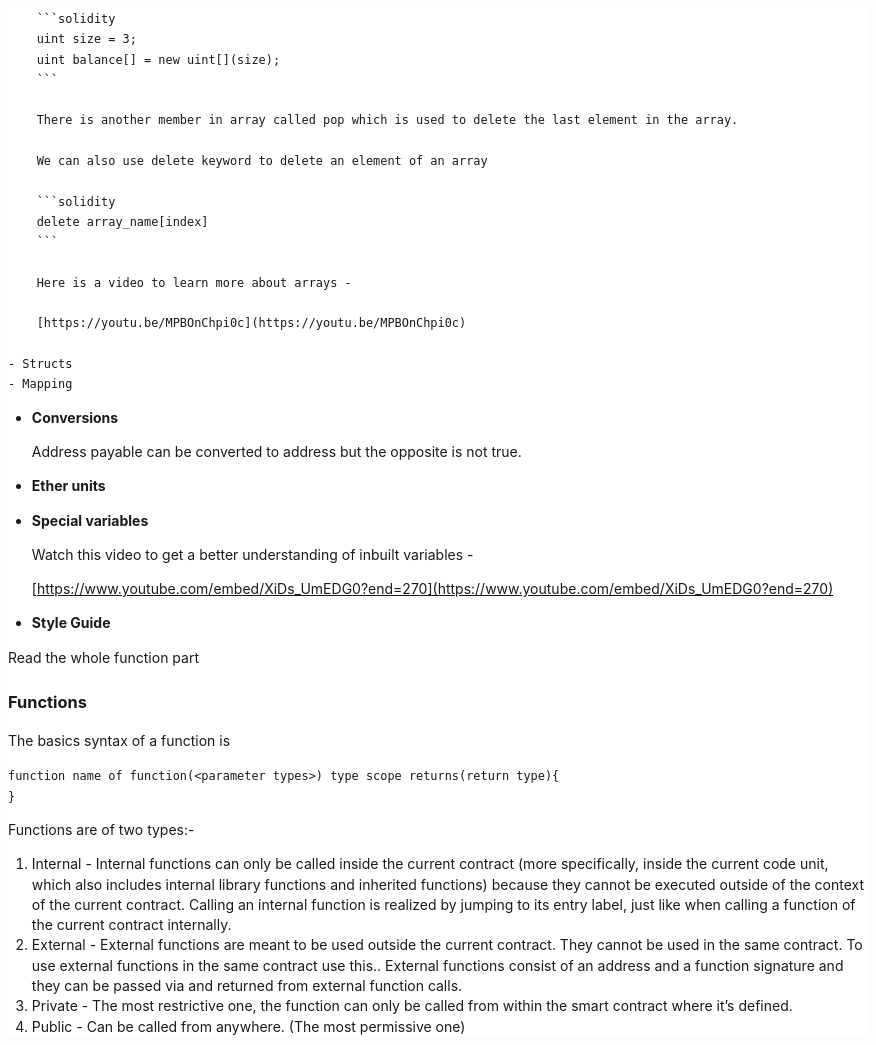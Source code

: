         ```solidity
        uint size = 3;
        uint balance[] = new uint[](size);
        ```
        
        There is another member in array called pop which is used to delete the last element in the array.
        
        We can also use delete keyword to delete an element of an array 
        
        ```solidity
        delete array_name[index]
        ```
        
        Here is a video to learn more about arrays - 
        
        [https://youtu.be/MPBOnChpi0c](https://youtu.be/MPBOnChpi0c)
        
    - Structs
    - Mapping
- **Conversions**
    
    Address payable can be converted to address but the opposite is not true.
    
- **Ether units**
- **Special variables**
    
    Watch this video to get a better understanding of inbuilt variables -
    
    [https://www.youtube.com/embed/XiDs_UmEDG0?end=270](https://www.youtube.com/embed/XiDs_UmEDG0?end=270)
    
- **Style Guide**

Read the whole function part

### **Functions**

The basics syntax of a function is

```solidity
function name of function(<parameter types>) type scope returns(return type){
}
```

Functions are of two types:-

1. Internal - Internal functions can only be called inside the current contract (more specifically, inside the current code unit, which also includes internal library functions and inherited functions) because they cannot be executed outside of the context of the current contract. Calling an internal function is realized by jumping to its entry label, just like when calling a function of the current contract internally. 
2. External - External functions are meant to be used outside the current contract. They cannot be used in the same contract. To use external functions in the same contract use              this.<function name>. External functions consist of an address and a function signature and they can be passed via and returned from external function calls.
3. Private - The most restrictive one, the function can only be called from within the smart contract where it’s defined.
4. Public - Can be called from anywhere. (The most permissive one)
